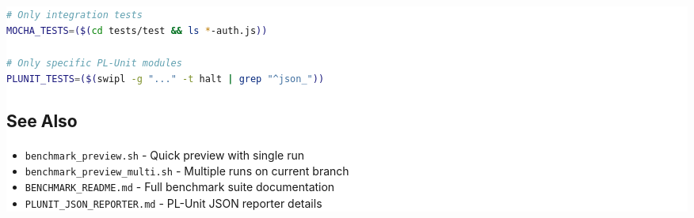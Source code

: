 ```bash
# Only integration tests
MOCHA_TESTS=($(cd tests/test && ls *-auth.js))

# Only specific PL-Unit modules
PLUNIT_TESTS=($(swipl -g "..." -t halt | grep "^json_"))
```

## See Also

- `benchmark_preview.sh` - Quick preview with single run
- `benchmark_preview_multi.sh` - Multiple runs on current branch
- `BENCHMARK_README.md` - Full benchmark suite documentation
- `PLUNIT_JSON_REPORTER.md` - PL-Unit JSON reporter details
